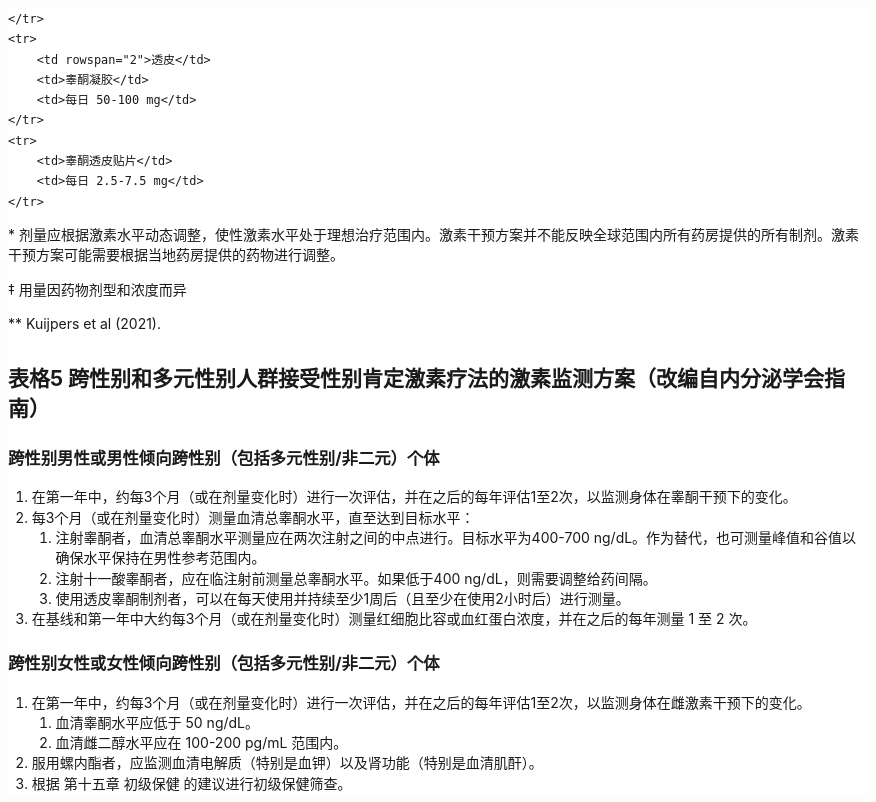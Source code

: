     </tr>
    <tr>
        <td rowspan="2">透皮</td>
        <td>睾酮凝胶</td>
        <td>每日 50-100 mg</td>
    </tr>
    <tr>
        <td>睾酮透皮贴片</td>
        <td>每日 2.5-7.5 mg</td>
    </tr>
</table>


\* 剂量应根据激素水平动态调整，使性激素水平处于理想治疗范围内。激素干预方案并不能反映全球范围内所有药房提供的所有制剂。激素干预方案可能需要根据当地药房提供的药物进行调整。

‡ 用量因药物剂型和浓度而异

** Kuijpers et al (2021).

## 表格5 跨性别和多元性别人群接受性别肯定激素疗法的激素监测方案（改编自内分泌学会指南）

### 跨性别男性或男性倾向跨性别（包括多元性别/非二元）个体

1. 在第一年中，约每3个月（或在剂量变化时）进行一次评估，并在之后的每年评估1至2次，以监测身体在睾酮干预下的变化。
1. 每3个月（或在剂量变化时）测量血清总睾酮水平，直至达到目标水平：
    1. 注射睾酮者，血清总睾酮水平测量应在两次注射之间的中点进行。目标水平为400-700 ng/dL。作为替代，也可测量峰值和谷值以确保水平保持在男性参考范围内。
    1. 注射十一酸睾酮者，应在临注射前测量总睾酮水平。如果低于400 ng/dL，则需要调整给药间隔。
    1. 使用透皮睾酮制剂者，可以在每天使用并持续至少1周后（且至少在使用2小时后）进行测量。
1. 在基线和第一年中大约每3个月（或在剂量变化时）测量红细胞比容或血红蛋白浓度，并在之后的每年测量 1 至 2 次。

### 跨性别女性或女性倾向跨性别（包括多元性别/非二元）个体

1. 在第一年中，约每3个月（或在剂量变化时）进行一次评估，并在之后的每年评估1至2次，以监测身体在雌激素干预下的变化。
    1. 血清睾酮水平应低于 50 ng/dL。
    1. 血清雌二醇水平应在 100-200 pg/mL 范围内。
1. 服用螺内酯者，应监测血清电解质（特别是血钾）以及肾功能（特别是血清肌酐）。
1. 根据 第十五章 初级保健 的建议进行初级保健筛查。

